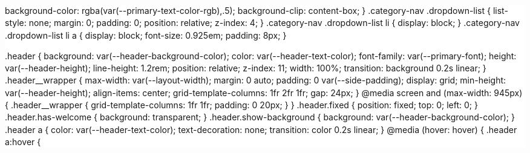   background-color: rgba(var(--primary-text-color-rgb),.5);
  background-clip: content-box;
}
.category-nav .dropdown-list {
  list-style: none;
  margin: 0;
  padding: 0;
  position: relative;
  z-index: 4;
}
.category-nav .dropdown-list li {
  display: block;
}
.category-nav .dropdown-list li a {
  display: block;
  font-size: 0.925em;
  padding: 8px;
}

.header {
  background: var(--header-background-color);
  color: var(--header-text-color);
  font-family: var(--primary-font);
  height: var(--header-height);
  line-height: 1.2rem;
  position: relative;
  z-index: 11;
  width: 100%;
  transition: background 0.2s linear;
}
.header__wrapper {
  max-width: var(--layout-width);
  margin: 0 auto;
  padding: 0 var(--side-padding);
  display: grid;
  min-height: var(--header-height);
  align-items: center;
  grid-template-columns: 1fr 2fr 1fr;
  gap: 24px;
}
@media screen and (max-width: 945px) {
  .header__wrapper {
    grid-template-columns: 1fr 1fr;
    padding: 0 20px;
  }
}
.header.fixed {
  position: fixed;
  top: 0;
  left: 0;
}
.header.has-welcome {
  background: transparent;
}
.header.show-background {
  background: var(--header-background-color);
}
.header a {
  color: var(--header-text-color);
  text-decoration: none;
  transition: color 0.2s linear;
}
@media (hover: hover) {
  .header a:hover {